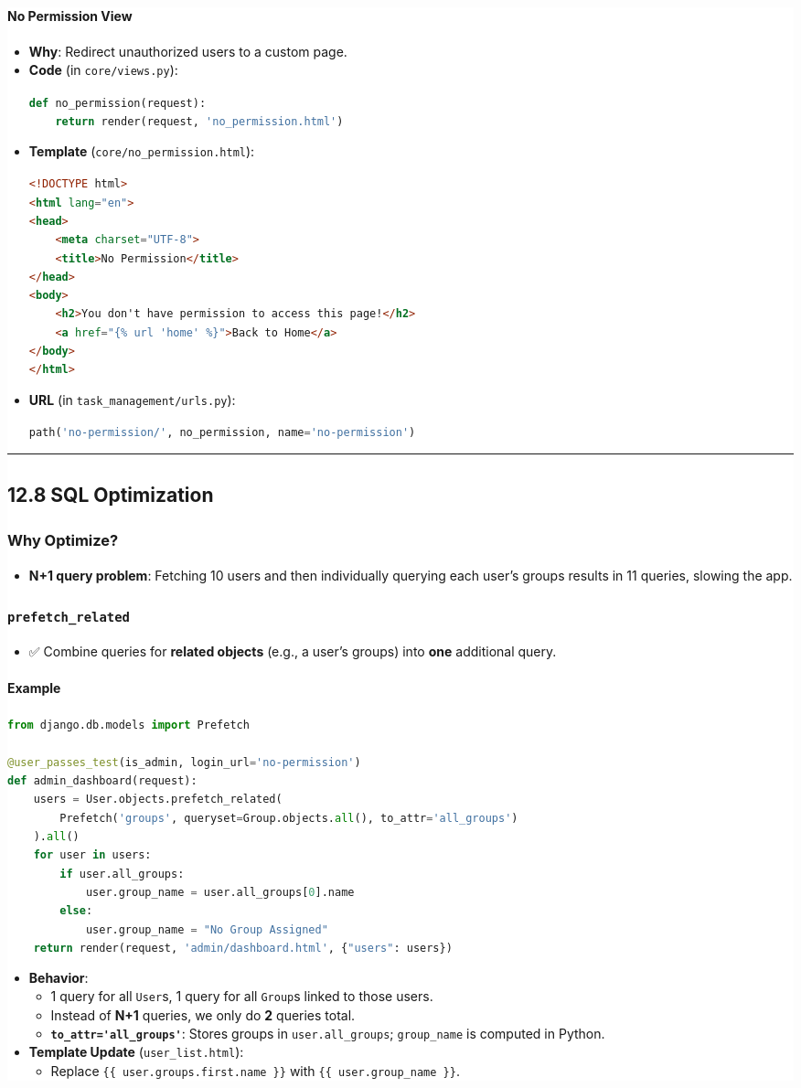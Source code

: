 #### **No Permission View**  
- **Why**: Redirect unauthorized users to a custom page.
- **Code** (in `core/views.py`):
  ```python
  def no_permission(request):
      return render(request, 'no_permission.html')
  ```
- **Template** (`core/no_permission.html`):
  ```html
  <!DOCTYPE html>
  <html lang="en">
  <head>
      <meta charset="UTF-8">
      <title>No Permission</title>
  </head>
  <body>
      <h2>You don't have permission to access this page!</h2>
      <a href="{% url 'home' %}">Back to Home</a>
  </body>
  </html>
  ```
- **URL** (in `task_management/urls.py`):
  ```python
  path('no-permission/', no_permission, name='no-permission')
  ```

---

## **12.8 SQL Optimization**

### **Why Optimize?**  
- **N+1 query problem**: Fetching 10 users and then individually querying each user’s groups results in 11 queries, slowing the app.

### **`prefetch_related`**  
- ✅ Combine queries for **related objects** (e.g., a user’s groups) into **one** additional query.

#### **Example**  
```python
from django.db.models import Prefetch

@user_passes_test(is_admin, login_url='no-permission')
def admin_dashboard(request):
    users = User.objects.prefetch_related(
        Prefetch('groups', queryset=Group.objects.all(), to_attr='all_groups')
    ).all()
    for user in users:
        if user.all_groups:
            user.group_name = user.all_groups[0].name
        else:
            user.group_name = "No Group Assigned"
    return render(request, 'admin/dashboard.html', {"users": users})
```
- **Behavior**:  
  - 1 query for all `User`s, 1 query for all `Group`s linked to those users.  
  - Instead of **N+1** queries, we only do **2** queries total.
  - **`to_attr='all_groups'`**: Stores groups in `user.all_groups`; `group_name` is computed in Python.
- **Template Update** (`user_list.html`):
  - Replace `{{ user.groups.first.name }}` with `{{ user.group_name }}`.
